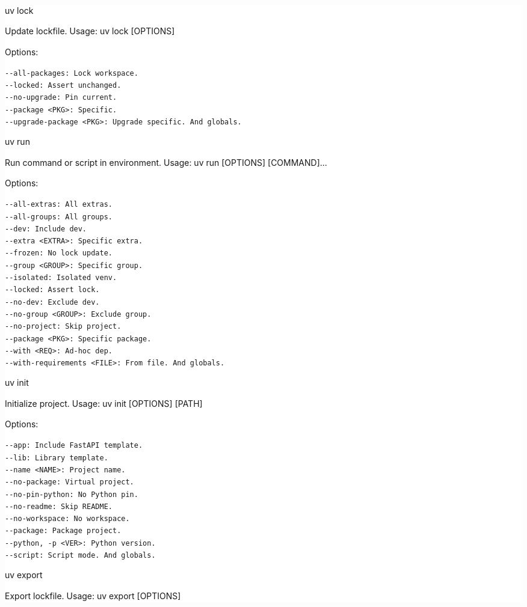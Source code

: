 uv lock

Update lockfile.
Usage: uv lock [OPTIONS]

Options:

    --all-packages: Lock workspace.
    --locked: Assert unchanged.
    --no-upgrade: Pin current.
    --package <PKG>: Specific.
    --upgrade-package <PKG>: Upgrade specific. And globals.

uv run

Run command or script in environment.
Usage: uv run [OPTIONS] [COMMAND]...

Options:

    --all-extras: All extras.
    --all-groups: All groups.
    --dev: Include dev.
    --extra <EXTRA>: Specific extra.
    --frozen: No lock update.
    --group <GROUP>: Specific group.
    --isolated: Isolated venv.
    --locked: Assert lock.
    --no-dev: Exclude dev.
    --no-group <GROUP>: Exclude group.
    --no-project: Skip project.
    --package <PKG>: Specific package.
    --with <REQ>: Ad-hoc dep.
    --with-requirements <FILE>: From file. And globals.

uv init

Initialize project.
Usage: uv init [OPTIONS] [PATH]

Options:

    --app: Include FastAPI template.
    --lib: Library template.
    --name <NAME>: Project name.
    --no-package: Virtual project.
    --no-pin-python: No Python pin.
    --no-readme: Skip README.
    --no-workspace: No workspace.
    --package: Package project.
    --python, -p <VER>: Python version.
    --script: Script mode. And globals.

uv export

Export lockfile.
Usage: uv export [OPTIONS]
